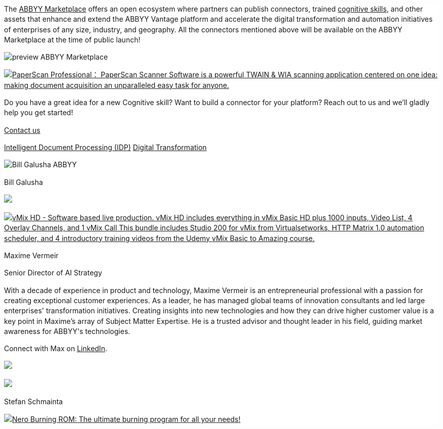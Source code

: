 The [ABBYY Marketplace](https://tools.techidaily.com/abbyy/products/) offers an open ecosystem where partners can publish connectors, trained [cognitive skills](https://tools.techidaily.com/abbyy/products/), and other assets that enhance and extend the ABBYY Vantage platform and accelerate the digital transformation and automation initiatives of enterprises of any size, industry, and geography. All the connectors mentioned above will be available on the ABBYY Marketplace at the time of public launch!

![preview ABBYY Marketplace](https://static1.abbyy.com/abbyycommedia/32870/marketplace.jpg)


<a href="https://secure.2checkout.com/order/checkout.php?PRODS=37540879&QTY=1&AFFILIATE=108875&CART=1"><img src="https://paperscan.orpalis.com/img/content/You_prefer_to_use.png" border="0">PaperScan Professional： PaperScan Scanner Software is a powerful TWAIN & WIA scanning application centered on one idea: making document acquisition an unparalleled easy task for anyone.</a>

Do you have a great idea for a new Cognitive skill? Want to build a connector for your platform? Reach out to us and we’ll gladly help you get started!

[Contact us](https://tools.techidaily.com/abbyy/products/)

[Intelligent Document Processing (IDP)](https://www.abbyy.com/blog/intelligent-document-processing-idp/ "Intelligent Document Processing (IDP)") [Digital Transformation](https://tools.techidaily.com/abbyy/products/) 

![Bill Galusha ABBYY](https://static5.abbyy.com/abbyycommedia/25718/billgalusha-99x99.png)

Bill Galusha

![](https://static3.abbyy.com/abbyycommedia/37004/maxime-vermeir_110x110-1.png)


<a href="https://secure.2checkout.com/order/checkout.php?PRODS=4718730&QTY=1&AFFILIATE=108875&CART=1"> <img src="https://secure.avangate.com/images/merchant/ce9a6fb2becc2d235e62b125e9260102/products/copy_vMixCallScreenshot1-large.jpg" border="0">vMix HD - Software based live production. vMix HD includes everything in vMix Basic HD plus 1000 inputs, Video List, 4 Overlay Channels, and 1 vMix Call 
This bundle includes Studio 200 for vMix from Virtualsetworks, HTTP Matrix 1.0 automation scheduler, and 4 introductory training videos from the Udemy vMix Basic to Amazing course. </a>

Maxime Vermeir

Senior Director of AI Strategy

With a decade of experience in product and technology, Maxime Vermeir is an entrepreneurial professional with a passion for creating exceptional customer experiences. As a leader, he has managed global teams of innovation consultants and led large enterprises' transformation initiatives. Creating insights into new technologies and how they can drive higher customer value is a key point in Maxime’s array of Subject Matter Expertise. He is a trusted advisor and thought leader in his field, guiding market awareness for ABBYY's technologies.

Connect with Max on [LinkedIn](https://www.linkedin.com/in/maximevermeir/).

![](https://static4.abbyy.com/abbyycommedia/32000/stefanschmainta-198x198.png)


<a href="https://shop.copernic.com/order/checkout.php?PRODS=41033091&QTY=1&AFFILIATE=108875&CART=1"><img src="https://secure.2checkout.com/images/merchant/8d30aa96e72440759f74bd2306c1fa3d/Copernic-2023-Affiliate-728x90-Advanced.png" border="0"></a>

Stefan Schmainta


<a href="https://store.nero.com/order/checkout.php?PRODS=39694080&QTY=1&AFFILIATE=108875&CART=1"><img src="http://cdnwww.nero.com/nero-com-wAssets/img/banners/2023/nbr/fire/Screenshot_1red_gb.jpg" border="0">Nero Burning ROM:
The ultimate burning program for all your needs!</a>
